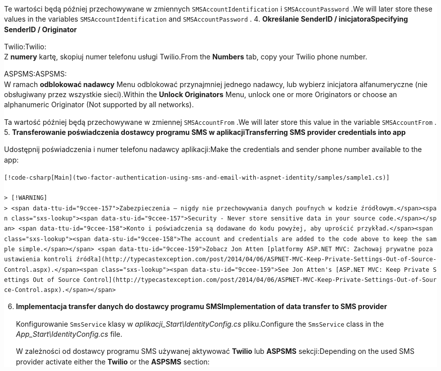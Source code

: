    <span data-ttu-id="9ccee-148">Te wartości będą później przechowywane w zmiennych `SMSAccountIdentification` i `SMSAccountPassword` .</span><span class="sxs-lookup"><span data-stu-id="9ccee-148">We will later store these values in the variables `SMSAccountIdentification` and `SMSAccountPassword` .</span></span>
4. <span data-ttu-id="9ccee-149">**Określanie SenderID / inicjatora**</span><span class="sxs-lookup"><span data-stu-id="9ccee-149">**Specifying SenderID / Originator**</span></span>  
  
   <span data-ttu-id="9ccee-150">Twilio:</span><span class="sxs-lookup"><span data-stu-id="9ccee-150">Twilio:</span></span>  
   <span data-ttu-id="9ccee-151">Z **numery** kartę, skopiuj numer telefonu usługi Twilio.</span><span class="sxs-lookup"><span data-stu-id="9ccee-151">From the **Numbers** tab, copy your Twilio phone number.</span></span>  
  
   <span data-ttu-id="9ccee-152">ASPSMS:</span><span class="sxs-lookup"><span data-stu-id="9ccee-152">ASPSMS:</span></span>  
   <span data-ttu-id="9ccee-153">W ramach **odblokować nadawcy** Menu odblokować przynajmniej jednego nadawcy, lub wybierz inicjatora alfanumeryczne (nie obsługiwany przez wszystkie sieci).</span><span class="sxs-lookup"><span data-stu-id="9ccee-153">Within the **Unlock Originators** Menu, unlock one or more Originators or choose an alphanumeric Originator (Not supported by all networks).</span></span>  
  
   <span data-ttu-id="9ccee-154">Ta wartość później będą przechowywane w zmiennej `SMSAccountFrom` .</span><span class="sxs-lookup"><span data-stu-id="9ccee-154">We will later store this value in the variable `SMSAccountFrom` .</span></span>
5. <span data-ttu-id="9ccee-155">**Transferowanie poświadczenia dostawcy programu SMS w aplikacji**</span><span class="sxs-lookup"><span data-stu-id="9ccee-155">**Transferring SMS provider credentials into app**</span></span>  
  
   <span data-ttu-id="9ccee-156">Udostępnij poświadczenia i numer telefonu nadawcy aplikacji:</span><span class="sxs-lookup"><span data-stu-id="9ccee-156">Make the credentials and sender phone number available to the app:</span></span>

    [!code-csharp[Main](two-factor-authentication-using-sms-and-email-with-aspnet-identity/samples/sample1.cs)]

    > [!WARNING]
    > <span data-ttu-id="9ccee-157">Zabezpieczenia — nigdy nie przechowywania danych poufnych w kodzie źródłowym.</span><span class="sxs-lookup"><span data-stu-id="9ccee-157">Security - Never store sensitive data in your source code.</span></span> <span data-ttu-id="9ccee-158">Konto i poświadczenia są dodawane do kodu powyżej, aby uprościć przykład.</span><span class="sxs-lookup"><span data-stu-id="9ccee-158">The account and credentials are added to the code above to keep the sample simple.</span></span> <span data-ttu-id="9ccee-159">Zobacz Jon Atten [platformy ASP.NET MVC: Zachowaj prywatne poza ustawienia kontroli źródła](http://typecastexception.com/post/2014/04/06/ASPNET-MVC-Keep-Private-Settings-Out-of-Source-Control.aspx).</span><span class="sxs-lookup"><span data-stu-id="9ccee-159">See Jon Atten's [ASP.NET MVC: Keep Private Settings Out of Source Control](http://typecastexception.com/post/2014/04/06/ASPNET-MVC-Keep-Private-Settings-Out-of-Source-Control.aspx).</span></span>
6. <span data-ttu-id="9ccee-160">**Implementacja transfer danych do dostawcy programu SMS**</span><span class="sxs-lookup"><span data-stu-id="9ccee-160">**Implementation of data transfer to SMS provider**</span></span>  
  
   <span data-ttu-id="9ccee-161">Konfigurowanie `SmsService` klasy w *aplikacji\_Start\IdentityConfig.cs* pliku.</span><span class="sxs-lookup"><span data-stu-id="9ccee-161">Configure the `SmsService`  class in the *App\_Start\IdentityConfig.cs* file.</span></span>  
  
   <span data-ttu-id="9ccee-162">W zależności od dostawcy programu SMS używanej aktywować **Twilio** lub **ASPSMS** sekcji:</span><span class="sxs-lookup"><span data-stu-id="9ccee-162">Depending on the used SMS provider activate either the **Twilio** or the **ASPSMS** section:</span></span> 
